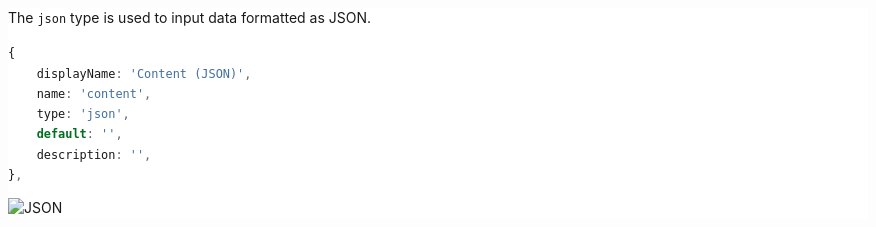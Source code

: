 The `json` type is used to input data formatted as JSON.

```typescript
{
	displayName: 'Content (JSON)',
	name: 'content',
	type: 'json',
	default: '',
	description: '',
},
```

![JSON](/_images/integrations/creating-nodes/code/json.png)

